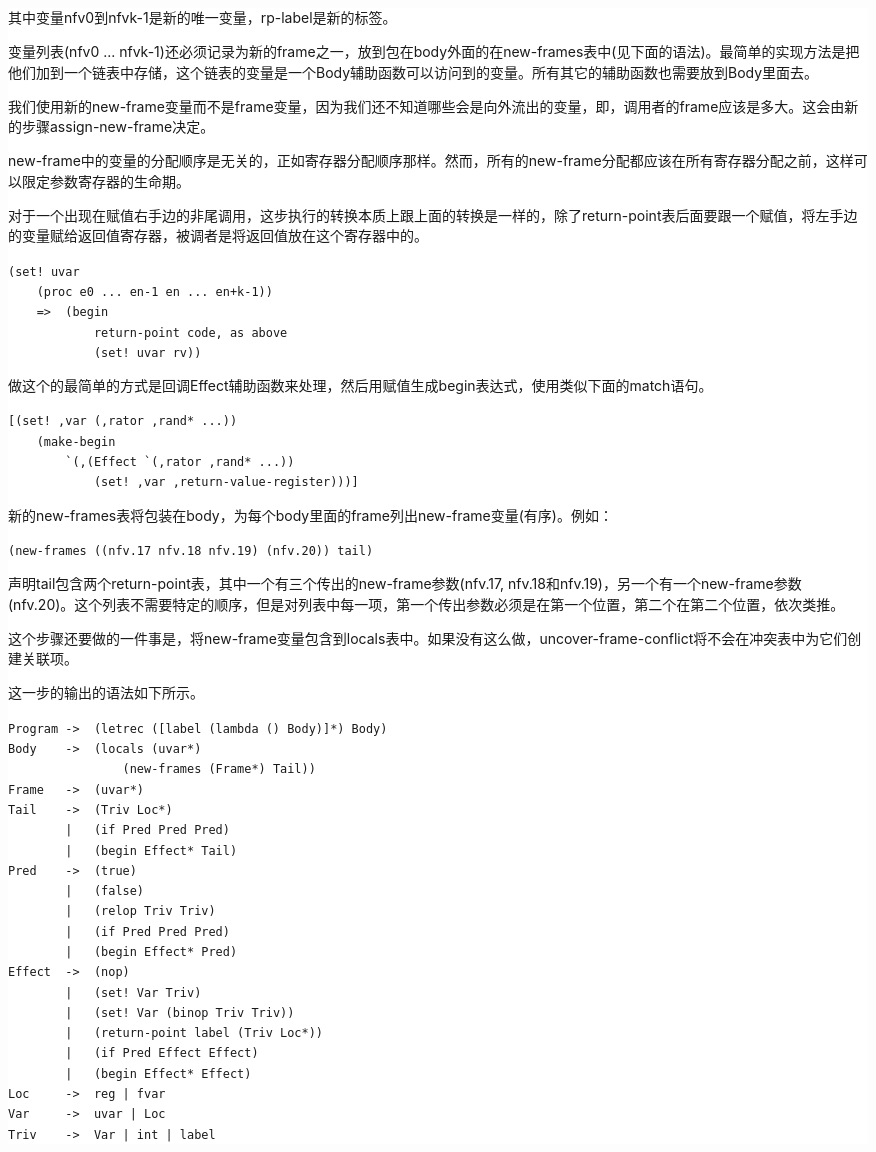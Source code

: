 其中变量nfv0到nfvk-1是新的唯一变量，rp-label是新的标签。

变量列表(nfv0 ... nfvk-1)还必须记录为新的frame之一，放到包在body外面的在new-frames表中(见下面的语法)。最简单的实现方法是把他们加到一个链表中存储，这个链表的变量是一个Body辅助函数可以访问到的变量。所有其它的辅助函数也需要放到Body里面去。

我们使用新的new-frame变量而不是frame变量，因为我们还不知道哪些会是向外流出的变量，即，调用者的frame应该是多大。这会由新的步骤assign-new-frame决定。

new-frame中的变量的分配顺序是无关的，正如寄存器分配顺序那样。然而，所有的new-frame分配都应该在所有寄存器分配之前，这样可以限定参数寄存器的生命期。

对于一个出现在赋值右手边的非尾调用，这步执行的转换本质上跟上面的转换是一样的，除了return-point表后面要跟一个赋值，将左手边的变量赋给返回值寄存器，被调者是将返回值放在这个寄存器中的。

	(set! uvar
		(proc e0 ... en-1 en ... en+k-1))
		=>	(begin
				return-point code, as above
				(set! uvar rv))

做这个的最简单的方式是回调Effect辅助函数来处理，然后用赋值生成begin表达式，使用类似下面的match语句。

	[(set! ,var (,rator ,rand* ...))
		(make-begin
			`(,(Effect `(,rator ,rand* ...))
				(set! ,var ,return-value-register)))]

新的new-frames表将包装在body，为每个body里面的frame列出new-frame变量(有序)。例如：

	(new-frames ((nfv.17 nfv.18 nfv.19) (nfv.20)) tail)

声明tail包含两个return-point表，其中一个有三个传出的new-frame参数(nfv.17, nfv.18和nfv.19)，另一个有一个new-frame参数(nfv.20)。这个列表不需要特定的顺序，但是对列表中每一项，第一个传出参数必须是在第一个位置，第二个在第二个位置，依次类推。

这个步骤还要做的一件事是，将new-frame变量包含到locals表中。如果没有这么做，uncover-frame-conflict将不会在冲突表中为它们创建关联项。

这一步的输出的语法如下所示。

	Program	->	(letrec ([label (lambda () Body)]*) Body)
	Body	->	(locals (uvar*)
					(new-frames (Frame*) Tail))
	Frame	->	(uvar*)
	Tail	->	(Triv Loc*)
			|	(if Pred Pred Pred)
			|	(begin Effect* Tail)
	Pred	->	(true)
			|	(false)
			|	(relop Triv Triv)
			|	(if Pred Pred Pred)
			|	(begin Effect* Pred)
	Effect	->	(nop)
			|	(set! Var Triv)
			|	(set! Var (binop Triv Triv))
			|	(return-point label (Triv Loc*))
			|	(if Pred Effect Effect)
			|	(begin Effect* Effect)
	Loc		->	reg | fvar
	Var		->	uvar | Loc
	Triv	->	Var | int | label
